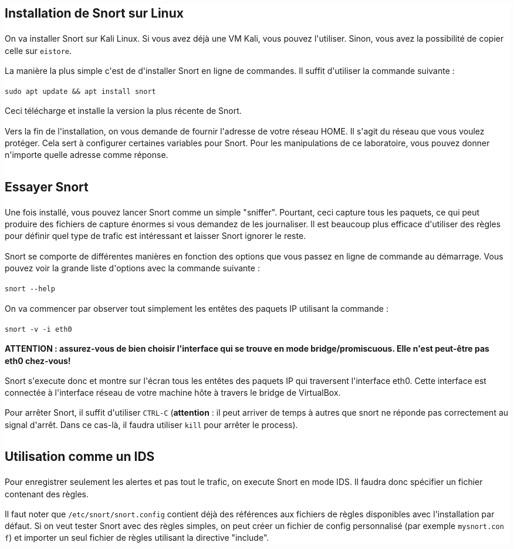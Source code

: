 
## Installation de Snort sur Linux

On va installer Snort sur Kali Linux. Si vous avez déjà une VM Kali, vous pouvez l'utiliser. Sinon, vous avez la possibilité de copier celle sur `eistore`.

La manière la plus simple c'est de d'installer Snort en ligne de commandes. Il suffit d'utiliser la commande suivante :

```
sudo apt update && apt install snort
```

Ceci télécharge et installe la version la plus récente de Snort.

Vers la fin de l'installation, on vous demande de fournir l'adresse de votre réseau HOME. Il s'agit du réseau que vous voulez protéger. Cela sert à configurer certaines variables pour Snort. Pour les manipulations de ce laboratoire, vous pouvez donner n'importe quelle adresse comme réponse.


## Essayer Snort

Une fois installé, vous pouvez lancer Snort comme un simple "sniffer". Pourtant, ceci capture tous les paquets, ce qui peut produire des fichiers de capture énormes si vous demandez de les journaliser. Il est beaucoup plus efficace d'utiliser des règles pour définir quel type de trafic est intéressant et laisser Snort ignorer le reste.

Snort se comporte de différentes manières en fonction des options que vous passez en ligne de commande au démarrage. Vous pouvez voir la grande liste d'options avec la commande suivante :

```
snort --help
```

On va commencer par observer tout simplement les entêtes des paquets IP utilisant la commande :

```
snort -v -i eth0
```

**ATTENTION : assurez-vous de bien choisir l'interface qui se trouve en mode bridge/promiscuous. Elle n'est peut-être pas eth0 chez-vous!**

Snort s'execute donc et montre sur l'écran tous les entêtes des paquets IP qui traversent l'interface eth0. Cette interface est connectée à l'interface réseau de votre machine hôte à travers le bridge de VirtualBox.

Pour arrêter Snort, il suffit d'utiliser `CTRL-C` (**attention** : il peut arriver de temps à autres que snort ne réponde pas correctement au signal d'arrêt. Dans ce cas-là, il faudra utiliser `kill` pour arrêter le process).

## Utilisation comme un IDS

Pour enregistrer seulement les alertes et pas tout le trafic, on execute Snort en mode IDS. Il faudra donc spécifier un fichier contenant des règles. 

Il faut noter que `/etc/snort/snort.config` contient déjà des références aux fichiers de règles disponibles avec l'installation par défaut. Si on veut tester Snort avec des règles simples, on peut créer un fichier de config personnalisé (par exemple `mysnort.conf`) et importer un seul fichier de règles utilisant la directive "include".
